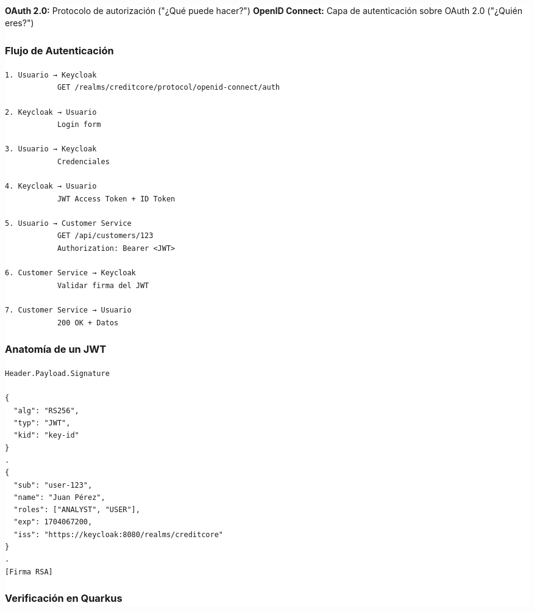 **OAuth 2.0:** Protocolo de autorización ("¿Qué puede hacer?")
**OpenID Connect:** Capa de autenticación sobre OAuth 2.0 ("¿Quién eres?")

### Flujo de Autenticación

```
1. Usuario → Keycloak
            GET /realms/creditcore/protocol/openid-connect/auth
            
2. Keycloak → Usuario
            Login form
            
3. Usuario → Keycloak
            Credenciales
            
4. Keycloak → Usuario
            JWT Access Token + ID Token
            
5. Usuario → Customer Service
            GET /api/customers/123
            Authorization: Bearer <JWT>
            
6. Customer Service → Keycloak
            Validar firma del JWT
            
7. Customer Service → Usuario
            200 OK + Datos
```

### Anatomía de un JWT

```
Header.Payload.Signature

{
  "alg": "RS256",
  "typ": "JWT",
  "kid": "key-id"
}
.
{
  "sub": "user-123",
  "name": "Juan Pérez",
  "roles": ["ANALYST", "USER"],
  "exp": 1704067200,
  "iss": "https://keycloak:8080/realms/creditcore"
}
.
[Firma RSA]
```

### Verificación en Quarkus
